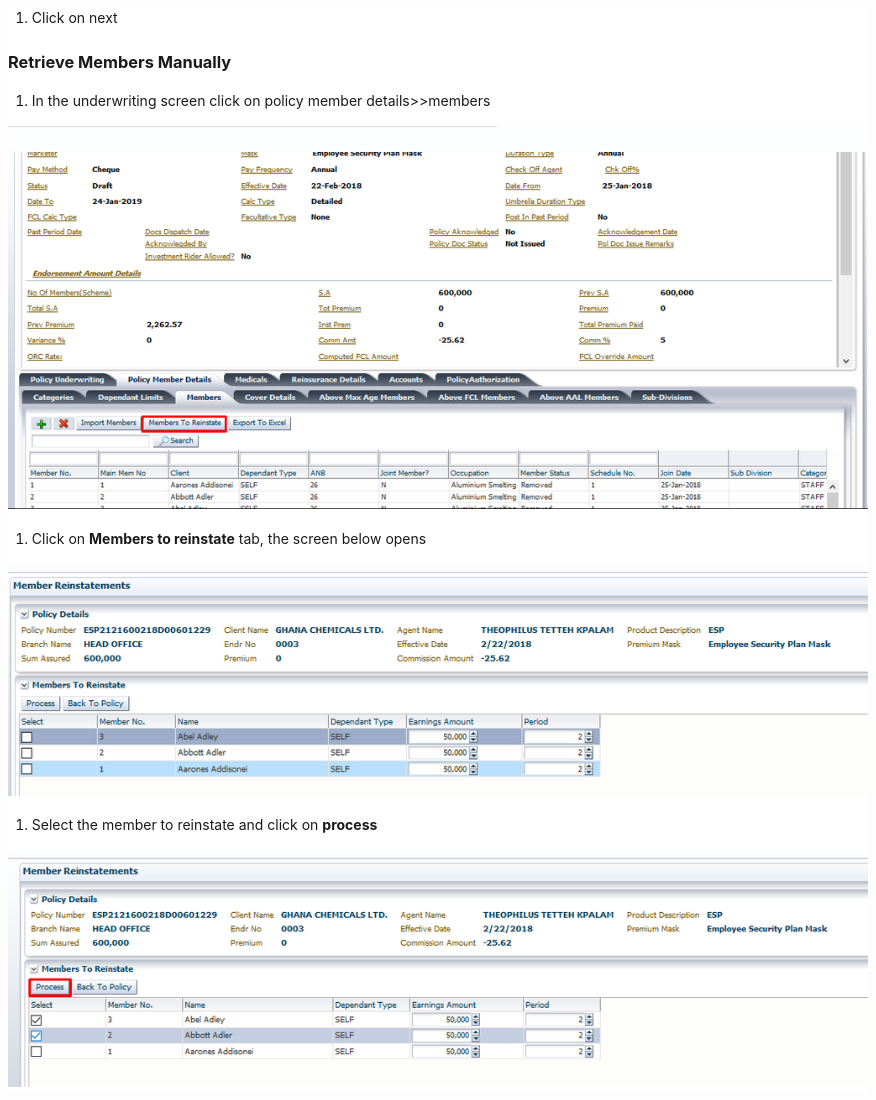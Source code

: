 
1.  Click on next

### Retrieve Members Manually

1.  In the underwriting screen click on policy member details\>\>members

![](media/fd946592085587c8792f95644f1ca476.png)

1.  Click on **Members to reinstate** tab, the screen below opens

![](media/14fd144bc8ddf11d6ccbe5b0b2562285.png)

1.  Select the member to reinstate and click on **process**

![](media/da21e59bbcfb31a68c376d879240cf80.png)
